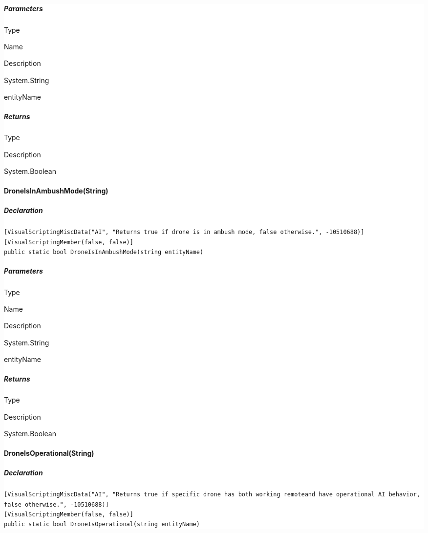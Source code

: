 ##### Parameters

Type

Name

Description

System.String

entityName

##### Returns

Type

Description

System.Boolean

#### DroneIsInAmbushMode(String)

##### Declaration

```
[VisualScriptingMiscData("AI", "Returns true if drone is in ambush mode, false otherwise.", -10510688)]
[VisualScriptingMember(false, false)]
public static bool DroneIsInAmbushMode(string entityName)
```

##### Parameters

Type

Name

Description

System.String

entityName

##### Returns

Type

Description

System.Boolean

#### DroneIsOperational(String)

##### Declaration

```
[VisualScriptingMiscData("AI", "Returns true if specific drone has both working remoteand have operational AI behavior, false otherwise.", -10510688)]
[VisualScriptingMember(false, false)]
public static bool DroneIsOperational(string entityName)
```
